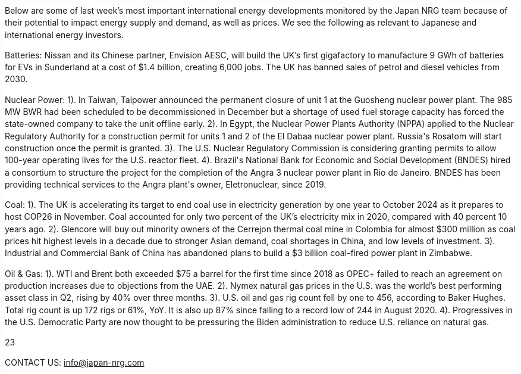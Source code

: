 Below are some of last week’s most important international energy developments monitored by the Japan
NRG team because of their potential to impact energy supply and demand, as well as prices. We see the
following as relevant to Japanese and international energy investors.

Batteries:
Nissan and its Chinese partner, Envision AESC, will build the UK’s first gigafactory to
manufacture 9 GWh of batteries for EVs in Sunderland at a cost of $1.4 billion,
creating 6,000 jobs. The UK has banned sales of petrol and diesel vehicles from 2030.

Nuclear Power:
1). In Taiwan, Taipower announced the permanent closure of unit 1 at the Guosheng
nuclear power plant. The 985 MW BWR had been scheduled to be decommissioned
in December but a shortage of used fuel storage capacity has forced the state-owned
company to take the unit offline early.
2). In Egypt, the Nuclear Power Plants Authority (NPPA) applied to the Nuclear
Regulatory Authority for a construction permit for units 1 and 2 of the El Dabaa
nuclear power plant. Russia's Rosatom will start construction once the permit is
granted.
3). The U.S. Nuclear Regulatory Commission is considering granting permits to allow
100-year operating lives for the U.S. reactor fleet.
4). Brazil's National Bank for Economic and Social Development (BNDES) hired a
consortium to structure the project for the completion of the Angra 3 nuclear power
plant in Rio de Janeiro. BNDES has been providing technical services to the Angra
plant's owner, Eletronuclear, since 2019.

Coal:
1). The UK is accelerating its target to end coal use in electricity generation by one
year to October 2024 as it prepares to host COP26 in November. Coal accounted for
only two percent of the UK’s electricity mix in 2020, compared with 40 percent 10
years ago.
2). Glencore will buy out minority owners of the Cerrejon thermal coal mine in
Colombia for almost $300 million as coal prices hit highest levels in a decade due to
stronger Asian demand, coal shortages in China, and low levels of investment.
3). Industrial and Commercial Bank of China has abandoned plans to build a $3 billion
coal-fired power plant in Zimbabwe.

Oil & Gas:
1). WTI and Brent both exceeded $75 a barrel for the first time since 2018 as OPEC+
failed to reach an agreement on production increases due to objections from the
UAE.
2). Nymex natural gas prices in the U.S. was the world’s best performing asset class in
Q2, rising by 40% over three months.
3). U.S. oil and gas rig count fell by one to 456, according to Baker Hughes. Total rig
count is up 172 rigs or 61%, YoY. It is also up 87% since falling to a record low of 244
in August 2020.
4). Progressives in the U.S. Democratic Party are now thought to be pressuring the
Biden administration to reduce U.S. reliance on natural gas.


23


CONTACT  US: info@japan-nrg.com

